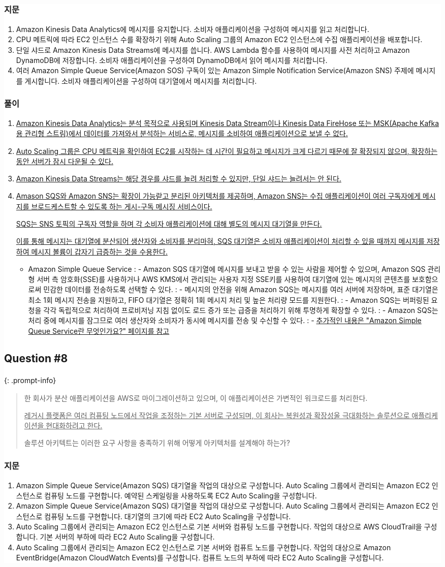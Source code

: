 ### 지문

1. Amazon Kinesis Data Analytics에 메시지를 유지합니다. 소비자 애플리케이션을 구성하여 메시지를 읽고 처리합니다.
2. CPU 메트릭에 따라 EC2 인스턴스 수를 확장하기 위해 Auto Scaling 그룹의 Amazon EC2 인스턴스에 수집 애플리케이션을 배포합니다.
3. 단일 샤드로 Amazon Kinesis Data Streams에 메시지를 씁니다. AWS Lambda 함수를 사용하여 메시지를 사전 처리하고 Amazon DynamoDB에 저장합니다. 소비자 애플리케이션을 구성하여 DynamoDB에서 읽어 메시지를 처리합니다.
4. 여러 Amazon Simple Queue Service(Amazon SOS) 구독이 있는 Amazon Simple Notification Service(Amazon SNS) 주제에 메시지를 게시합니다. 소비자 애플리케이션을 구성하여 대기열에서 메시지를 처리합니다.

### 풀이

1. <ins class="red thin">Amazon Kinesis Data Analytics는 분석 목적으로 사용되며 Kinesis Data Stream이나 Kinesis Data FireHose 또는 MSK(Apache Kafka용 관리형 스트림)에서 데이터를 가져와서 분석하는 서비스로, 메시지를 소비하여 애플리케이션으로 보낼 수 없다.</ins>
2. <ins class="red thin">Auto Scaling 그룹은 CPU 메트릭을 확인하여 EC2를 시작하는 데 시간이 필요하고 메시지가 크게 다르기 때문에 잘 확장되지 않으며, 확장하는 동안 서버가 잠시 다운될 수 있다.</ins>
3. <ins class="red thin">Amazon Kinesis Data Streams는 해당 경우를 샤드를 늘려 처리할 수 있지만, 단일 샤드는 늘려서는 안 된다.</ins>
4. <ins class="blue thin">Amason SQS와 Amazon SNS는 확장이 가능랃고 분리된 아키텍처를 제공하며, Amazon SNS는 수집 애플리케이션이 여러 구독자에게 메시지를 브로드케스트할 수 있도록 하는 게시-구독 메시징 서비스이다.</ins>

   <ins class="blue thin">SQS는 SNS 토픽의 구독자 역할을 하며 각 소비자 애플리케이션에 대해 별도의 메시지 대기열을 만든다.</ins>

   <ins class="blue thin">이를 통해 메시지는 대기열에 분산되어 생산자와 소비자를 분리마혀, SQS 대기열은 소비자 애플리케이션이 처리할 수 있을 때까지 메시지를 저장하여 메시지 볼륨이 갑자기 급증하는 것을 수용한다.</ins>

   - Amazon Simple Queue Service
     : - Amazon SQS 대기열에 메시지를 보내고 받을 수 있는 사람을 제어할 수 있으며, Amazon SQS 관리형 서버 측 암호화(SSE)를 사용하거나 AWS KMS에서 관리되는 사용자 지정 SSE키를 사용하여 대기열에 있는 메시지의 콘텐츠를 보호함으로써 민감한 데이터를 전송하도록 선택할 수 있다.
     : - 메시지의 안전을 위해 Amazon SQS는 메시지를 여러 서버에 저장하며, 표준 대기열은 최소 1회 메시지 전송을 지원하고, FIFO 대기열은 정확히 1회 메시지 처리 및 높은 처리량 모드를 지원한다.
     : - Amazon SQS는 버퍼링된 요청을 각각 독립적으로 처리하여 프로비저닝 지침 없이도 로드 증가 또는 급증을 처리하기 위해 투명하게 확장할 수 있다.
     : - Amazon SQS는 처리 중에 메시지를 잠그므로 여러 생산자와 소비자가 동시에 메시지를 전송 및 수신할 수 있다.
     : - [추가적인 내용은 "Amazon Simple Queue Service란 무엇인가요?" 페이지를 참고][aws_3]

## Question #8

{: .prompt-info}

> 한 회사가 분산 애플리케이션을 AWS로 마이그레이션하고 있으며, 이 애플리케이션은 가변적인 워크로드를 처리한다.
>
> <ins>레거시 플랫폼은 여러 컴퓨팅 노드에서 작업을 조정하는 기본 서버로 구성되며, 이 회사는 복원성과 확장성울 극대화하는 솔루션으로 애플리케이션을 현대화하려고 한다.</ins>
>
> 솔루션 아키텍트는 이러한 요구 사항을 충족하기 위해 어떻게 아키텍처를 설계해야 하는가?

### 지문

1. Amazon Simple Queue Service(Amazon SQS) 대기열을 작업의 대상으로 구성합니다. Auto Scaling 그룹에서 관리되는 Amazon EC2 인스턴스로 컴퓨팅 노드를 구현합니다. 예약된 스케일링을 사용하도록 EC2 Auto Scaling을 구성합니다.
2. Amazon Simple Queue Service(Amazon SQS) 대기열을 작업의 대상으로 구성합니다. Auto Scaling 그룹에서 관리되는 Amazon EC2 인스턴스로 컴퓨팅 노드를 구현합니다. 대기열의 크기에 따라 EC2 Auto Scaling을 구성합니다.
3. Auto Scaling 그룹에서 관리되는 Amazon EC2 인스턴스로 기본 서버와 컴퓨팅 노드를 구현합니다. 작업의 대상으로 AWS CloudTrail을 구성합니다. 기본 서버의 부하에 따라 EC2 Auto Scaling을 구성합니다.
4. Auto Scaling 그룹에서 관리되는 Amazon EC2 인스턴스로 기본 서버와 컴퓨트 노드를 구현합니다. 작업의 대상으로 Amazon EventBridge(Amazon CloudWatch Events)를 구성합니다. 컴퓨트 노드의 부하에 따라 EC2 Auto Scaling을 구성합니다.


[image_1]: {{page.image-path}}/aws-saa.png
[post-title]: {{site.url}}/posts/heap
[ref_site_1]: https://www.examtopics.com/exams/amazon/aws-certified-solutions-architect-associate-saa-c03/view/
[ref_site_2]: https://docs.aws.amazon.com/
[aws_1]: https://docs.aws.amazon.com/ko_kr/AmazonS3/latest/userguide/transfer-acceleration.html
[aws_2]: https://docs.aws.amazon.com/ko_kr/snowball/latest/developer-guide/whatisedge.html
[aws_3]: https://docs.aws.amazon.com/ko_kr/AWSSimpleQueueService/latest/SQSDeveloperGuide/welcome.html